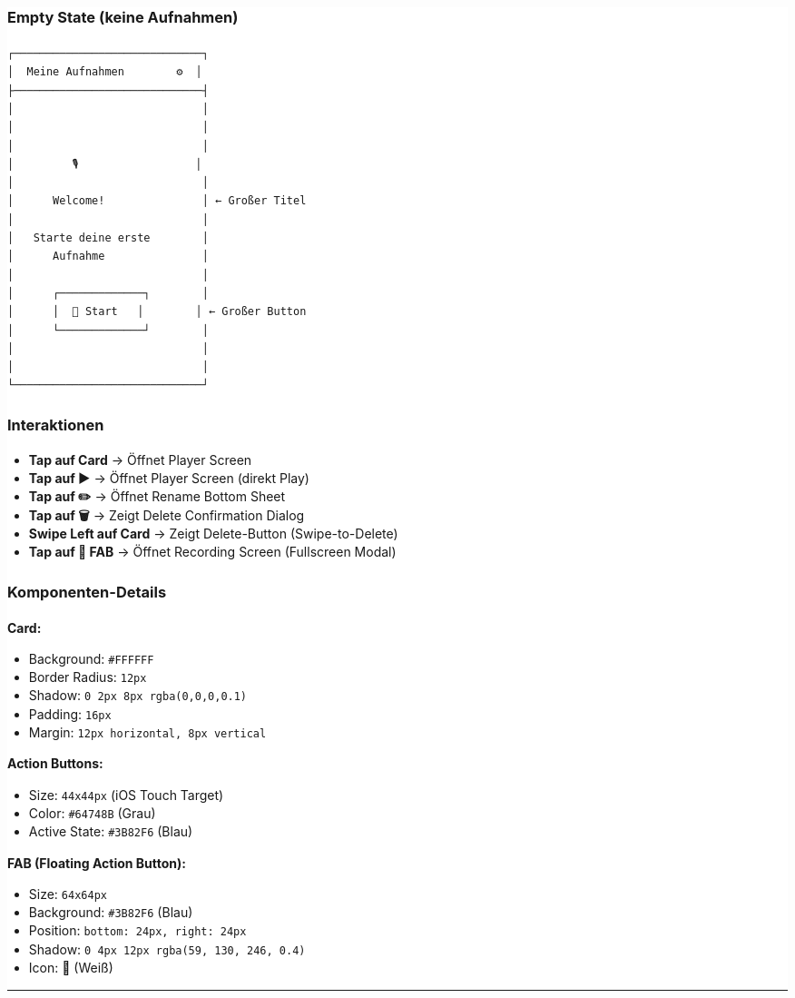 ### Empty State (keine Aufnahmen)

```
┌─────────────────────────────┐
│  Meine Aufnahmen        ⚙️  │
├─────────────────────────────┤
│                             │
│                             │
│                             │
│         🎙️                  │
│                             │
│      Welcome!               │ ← Großer Titel
│                             │
│   Starte deine erste        │
│      Aufnahme               │
│                             │
│      ┌─────────────┐        │
│      │  🎤 Start   │        │ ← Großer Button
│      └─────────────┘        │
│                             │
│                             │
└─────────────────────────────┘
```

### Interaktionen

- **Tap auf Card** → Öffnet Player Screen
- **Tap auf ▶️** → Öffnet Player Screen (direkt Play)
- **Tap auf ✏️** → Öffnet Rename Bottom Sheet
- **Tap auf 🗑️** → Zeigt Delete Confirmation Dialog
- **Swipe Left auf Card** → Zeigt Delete-Button (Swipe-to-Delete)
- **Tap auf 🎤 FAB** → Öffnet Recording Screen (Fullscreen Modal)

### Komponenten-Details

**Card:**
- Background: `#FFFFFF`
- Border Radius: `12px`
- Shadow: `0 2px 8px rgba(0,0,0,0.1)`
- Padding: `16px`
- Margin: `12px horizontal, 8px vertical`

**Action Buttons:**
- Size: `44x44px` (iOS Touch Target)
- Color: `#64748B` (Grau)
- Active State: `#3B82F6` (Blau)

**FAB (Floating Action Button):**
- Size: `64x64px`
- Background: `#3B82F6` (Blau)
- Position: `bottom: 24px, right: 24px`
- Shadow: `0 4px 12px rgba(59, 130, 246, 0.4)`
- Icon: 🎤 (Weiß)

---